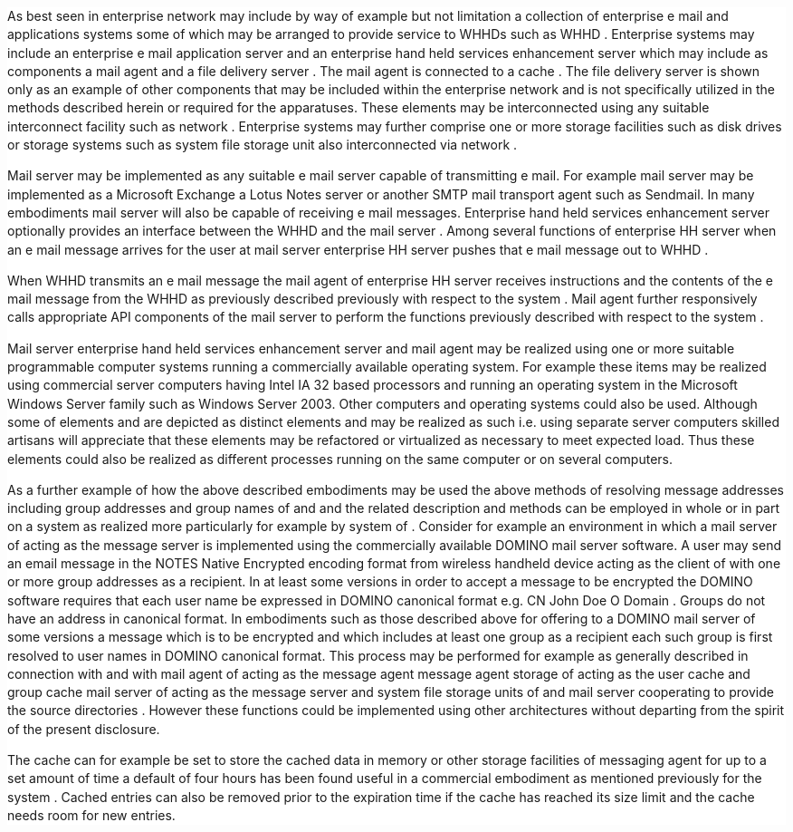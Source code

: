 As best seen in enterprise network may include by way of example but not limitation a collection of enterprise e mail and applications systems some of which may be arranged to provide service to WHHDs such as WHHD . Enterprise systems may include an enterprise e mail application server and an enterprise hand held services enhancement server which may include as components a mail agent and a file delivery server . The mail agent is connected to a cache . The file delivery server is shown only as an example of other components that may be included within the enterprise network and is not specifically utilized in the methods described herein or required for the apparatuses. These elements may be interconnected using any suitable interconnect facility such as network . Enterprise systems may further comprise one or more storage facilities such as disk drives or storage systems such as system file storage unit also interconnected via network .

Mail server may be implemented as any suitable e mail server capable of transmitting e mail. For example mail server may be implemented as a Microsoft Exchange a Lotus Notes server or another SMTP mail transport agent such as Sendmail. In many embodiments mail server will also be capable of receiving e mail messages. Enterprise hand held services enhancement server optionally provides an interface between the WHHD and the mail server . Among several functions of enterprise HH server when an e mail message arrives for the user at mail server enterprise HH server pushes that e mail message out to WHHD .

When WHHD transmits an e mail message the mail agent of enterprise HH server receives instructions and the contents of the e mail message from the WHHD as previously described previously with respect to the system . Mail agent further responsively calls appropriate API components of the mail server to perform the functions previously described with respect to the system .

Mail server enterprise hand held services enhancement server and mail agent may be realized using one or more suitable programmable computer systems running a commercially available operating system. For example these items may be realized using commercial server computers having Intel IA 32 based processors and running an operating system in the Microsoft Windows Server family such as Windows Server 2003. Other computers and operating systems could also be used. Although some of elements and are depicted as distinct elements and may be realized as such i.e. using separate server computers skilled artisans will appreciate that these elements may be refactored or virtualized as necessary to meet expected load. Thus these elements could also be realized as different processes running on the same computer or on several computers.

As a further example of how the above described embodiments may be used the above methods of resolving message addresses including group addresses and group names of and and the related description and methods can be employed in whole or in part on a system as realized more particularly for example by system of . Consider for example an environment in which a mail server of acting as the message server is implemented using the commercially available DOMINO mail server software. A user may send an email message in the NOTES Native Encrypted encoding format from wireless handheld device acting as the client of with one or more group addresses as a recipient. In at least some versions in order to accept a message to be encrypted the DOMINO software requires that each user name be expressed in DOMINO canonical format e.g. CN John Doe O Domain . Groups do not have an address in canonical format. In embodiments such as those described above for offering to a DOMINO mail server of some versions a message which is to be encrypted and which includes at least one group as a recipient each such group is first resolved to user names in DOMINO canonical format. This process may be performed for example as generally described in connection with and with mail agent of acting as the message agent message agent storage of acting as the user cache and group cache mail server of acting as the message server and system file storage units of and mail server cooperating to provide the source directories . However these functions could be implemented using other architectures without departing from the spirit of the present disclosure.

The cache can for example be set to store the cached data in memory or other storage facilities of messaging agent for up to a set amount of time a default of four hours has been found useful in a commercial embodiment as mentioned previously for the system . Cached entries can also be removed prior to the expiration time if the cache has reached its size limit and the cache needs room for new entries.
